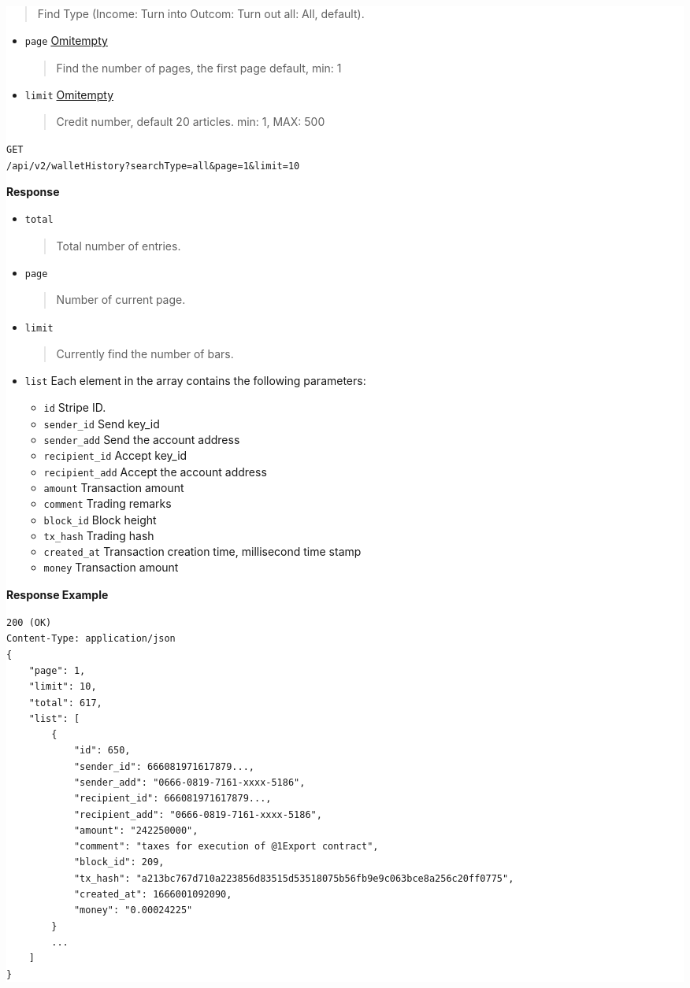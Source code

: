   > Find Type (Income: Turn into Outcom: Turn out all: All, default).

- `page` [Omitempty](#omitempty)
  > Find the number of pages, the first page default, min: 1

- `limit` [Omitempty](#omitempty)

  > Credit number, default 20 articles. min: 1, MAX: 500

``` text
GET
/api/v2/walletHistory?searchType=all&page=1&limit=10
```

**Response**

- `total`

  > Total number of entries.
- `page`

  > Number of current page.

- `limit`

  > Currently find the number of bars.

- `list` Each element in the array contains the following parameters:
    - `id` Stripe ID.
    - `sender_id` Send key_id
    - `sender_add` Send the account address
    - `recipient_id` Accept key_id
    - `recipient_add` Accept the account address
    - `amount` Transaction amount
    - `comment` Trading remarks
    - `block_id` Block height
    - `tx_hash` Trading hash
    - `created_at` Transaction creation time, millisecond time stamp
    - `money` Transaction amount

**Response Example**

``` text
200 (OK)
Content-Type: application/json
{
    "page": 1,
    "limit": 10,
    "total": 617,
    "list": [
        {
            "id": 650,
            "sender_id": 666081971617879...,
            "sender_add": "0666-0819-7161-xxxx-5186",
            "recipient_id": 666081971617879...,
            "recipient_add": "0666-0819-7161-xxxx-5186",
            "amount": "242250000",
            "comment": "taxes for execution of @1Export contract",
            "block_id": 209,
            "tx_hash": "a213bc767d710a223856d83515d53518075b56fb9e9c063bce8a256c20ff0775",
            "created_at": 1666001092090,
            "money": "0.00024225"
        }
        ...
    ]
}  
```
